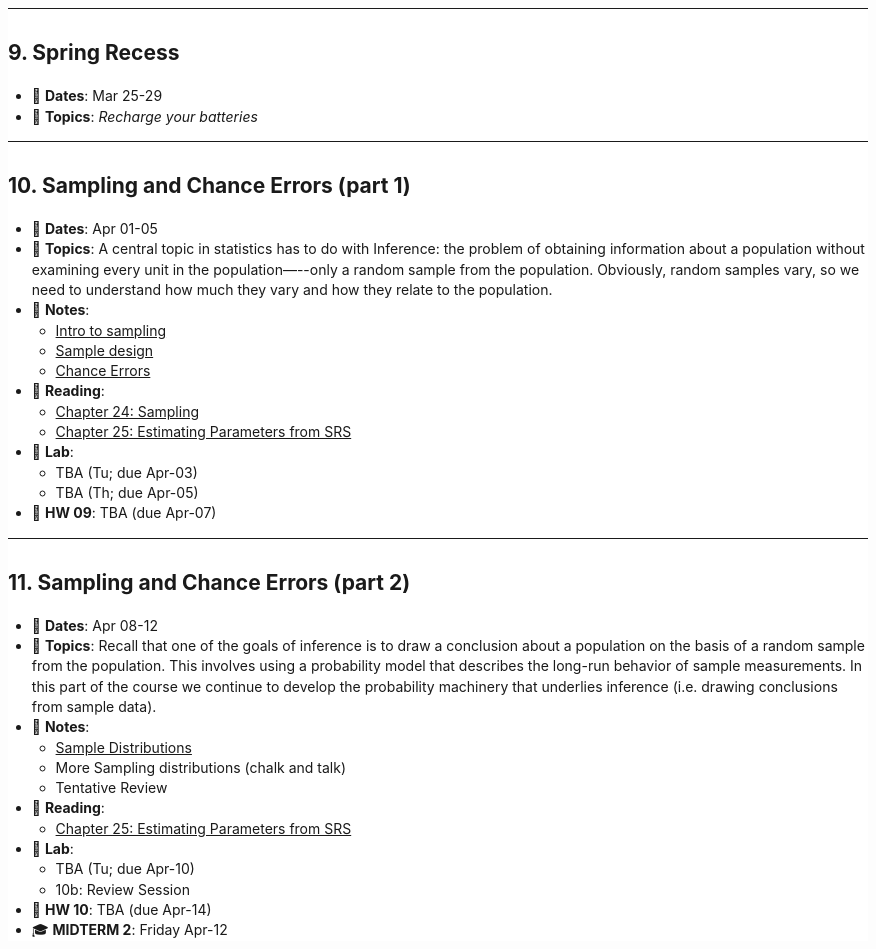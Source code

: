 
-----


## 9. Spring Recess

- :card_index: __Dates__: Mar 25-29
- :paperclip: __Topics__: _Recharge your batteries_


-----


## 10. Sampling and Chance Errors (part 1)

- :card_index: __Dates__: Apr 01-05
- :paperclip: __Topics__: A central topic in statistics has to do with Inference: the problem of obtaining information about a population without examining every unit in the population—--only a random sample from the population. Obviously, random samples vary, so we need to understand how much they vary and how they relate to the population.
- :file_folder: __Notes__:
    + [Intro to sampling](slides/istat-lec22-sample-surverys.pdf)
    + [Sample design](slides/istat-lec23-sample-designs.pdf)
    + [Chance Errors](slides/istat-lec24-chance-errors-sampling.pdf)
- :book: __Reading__:
    + [Chapter 24: Sampling](https://www.stat.berkeley.edu/~stark/SticiGui/Text/sampling.htm)
    + [Chapter 25: Estimating Parameters from SRS](https://www.stat.berkeley.edu/~stark/SticiGui/Text/estimation.htm)
- :microscope: __Lab__:
    + TBA (Tu; due Apr-03)
    + TBA (Th; due Apr-05)
- :dart: __HW 09__: TBA (due Apr-07)


-----


## 11. Sampling and Chance Errors (part 2)

- :card_index: __Dates__: Apr 08-12
- :paperclip: __Topics__: Recall that one of the goals of inference is to draw a conclusion about a population on the basis of a random sample from the population. This involves using a probability model that describes the long-run behavior of sample measurements. In this part of the course we continue to develop the probability machinery that underlies inference (i.e. drawing conclusions from sample data).
- :file_folder: __Notes__:
    + [Sample Distributions](slides/istat-lec25-sampling-distributions.pdf)
    + More Sampling distributions (chalk and talk)
    + Tentative Review
- :book: __Reading__: 
    + [Chapter 25: Estimating Parameters from SRS](https://www.stat.berkeley.edu/~stark/SticiGui/Text/estimation.htm)
- :microscope: __Lab__:
    + TBA (Tu; due Apr-10)
    + 10b: Review Session
- :dart: __HW 10__: TBA (due Apr-14)
- :mortar_board: __MIDTERM 2__: Friday Apr-12
